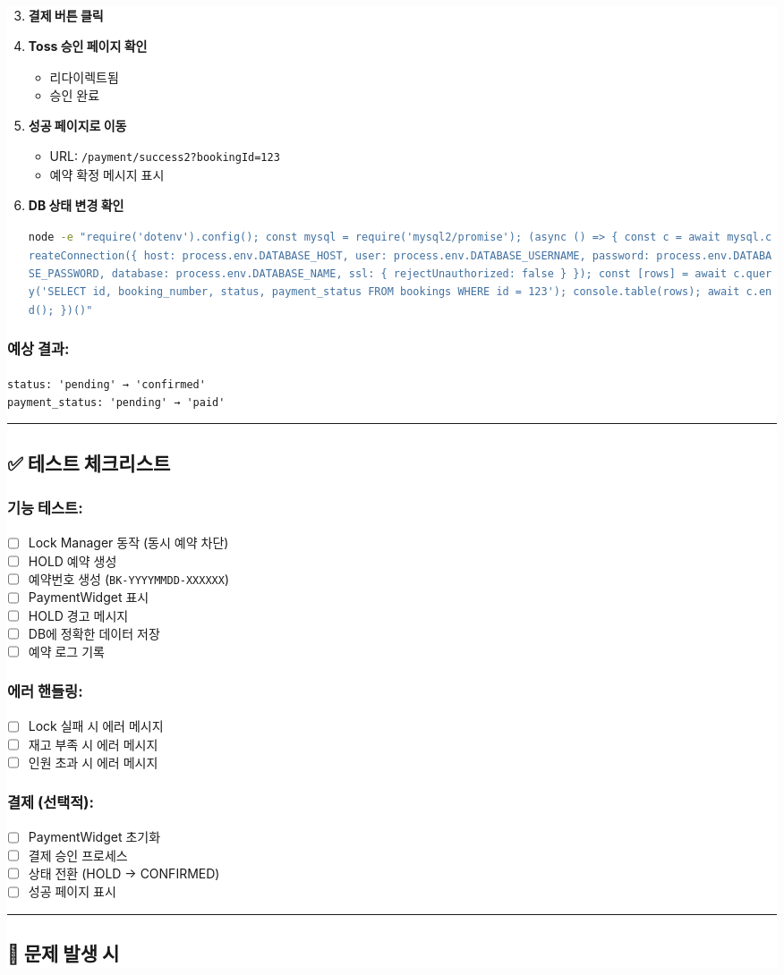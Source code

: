 3. **결제 버튼 클릭**

4. **Toss 승인 페이지 확인**
   - 리다이렉트됨
   - 승인 완료

5. **성공 페이지로 이동**
   - URL: `/payment/success2?bookingId=123`
   - 예약 확정 메시지 표시

6. **DB 상태 변경 확인**
   ```bash
   node -e "require('dotenv').config(); const mysql = require('mysql2/promise'); (async () => { const c = await mysql.createConnection({ host: process.env.DATABASE_HOST, user: process.env.DATABASE_USERNAME, password: process.env.DATABASE_PASSWORD, database: process.env.DATABASE_NAME, ssl: { rejectUnauthorized: false } }); const [rows] = await c.query('SELECT id, booking_number, status, payment_status FROM bookings WHERE id = 123'); console.table(rows); await c.end(); })()"
   ```

### 예상 결과:

```
status: 'pending' → 'confirmed'
payment_status: 'pending' → 'paid'
```

---

## ✅ 테스트 체크리스트

### 기능 테스트:
- [ ] Lock Manager 동작 (동시 예약 차단)
- [ ] HOLD 예약 생성
- [ ] 예약번호 생성 (`BK-YYYYMMDD-XXXXXX`)
- [ ] PaymentWidget 표시
- [ ] HOLD 경고 메시지
- [ ] DB에 정확한 데이터 저장
- [ ] 예약 로그 기록

### 에러 핸들링:
- [ ] Lock 실패 시 에러 메시지
- [ ] 재고 부족 시 에러 메시지
- [ ] 인원 초과 시 에러 메시지

### 결제 (선택적):
- [ ] PaymentWidget 초기화
- [ ] 결제 승인 프로세스
- [ ] 상태 전환 (HOLD → CONFIRMED)
- [ ] 성공 페이지 표시

---

## 🐛 문제 발생 시
